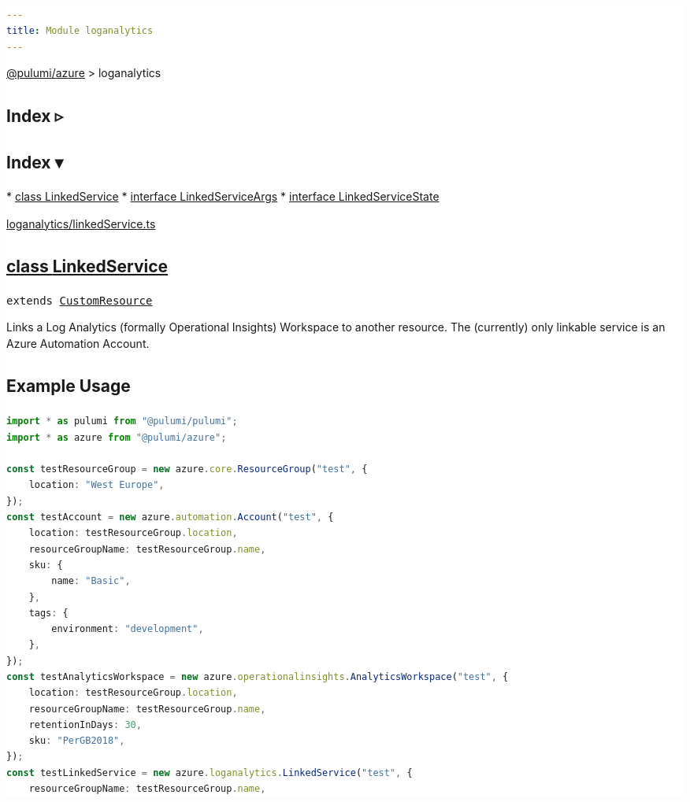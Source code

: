 ```yaml
---
title: Module loganalytics
---
```





<a href="../index.html">@pulumi/azure</a> &gt; loganalytics

<div class="toggleVisible" markdown="1">
<div class="collapsed" markdown="1">
<h2 class="pdoc-module-header toggleButton" title="Click to show Index">Index ▹</h2>
</div>
<div class="expanded" markdown="1">
<h2 class="pdoc-module-header toggleButton" title="Click to hide Index">Index ▾</h2>
<div class="pdoc-module-contents" markdown="1">
* <a href="#LinkedService">class LinkedService</a>
* <a href="#LinkedServiceArgs">interface LinkedServiceArgs</a>
* <a href="#LinkedServiceState">interface LinkedServiceState</a>

<a href="https://github.com/pulumi/pulumi-azure/blob/master/sdk/nodejs/loganalytics/linkedService.ts">loganalytics/linkedService.ts</a> 
</div>
</div>
</div>


<h2 class="pdoc-module-header" id="LinkedService">
<a class="pdoc-member-name" href="https://github.com/pulumi/pulumi-azure/blob/master/sdk/nodejs/loganalytics/linkedService.ts#L42">class <b>LinkedService</b></a>
</h2>
<div class="pdoc-module-contents" markdown="1">
<pre class="highlight"><span class='kd'>extends</span> <a href='https://pulumi.io/reference/pkg/nodejs/@pulumi/pulumi/#CustomResource'>CustomResource</a></pre>

Links a Log Analytics (formally Operational Insights) Workspace to another resource. The (currently) only linkable service is an Azure Automation Account.

## Example Usage

```typescript
import * as pulumi from "@pulumi/pulumi";
import * as azure from "@pulumi/azure";

const testResourceGroup = new azure.core.ResourceGroup("test", {
    location: "West Europe",
});
const testAccount = new azure.automation.Account("test", {
    location: testResourceGroup.location,
    resourceGroupName: testResourceGroup.name,
    sku: {
        name: "Basic",
    },
    tags: {
        environment: "development",
    },
});
const testAnalyticsWorkspace = new azure.operationalinsights.AnalyticsWorkspace("test", {
    location: testResourceGroup.location,
    resourceGroupName: testResourceGroup.name,
    retentionInDays: 30,
    sku: "PerGB2018",
});
const testLinkedService = new azure.loganalytics.LinkedService("test", {
    resourceGroupName: testResourceGroup.name,
```
